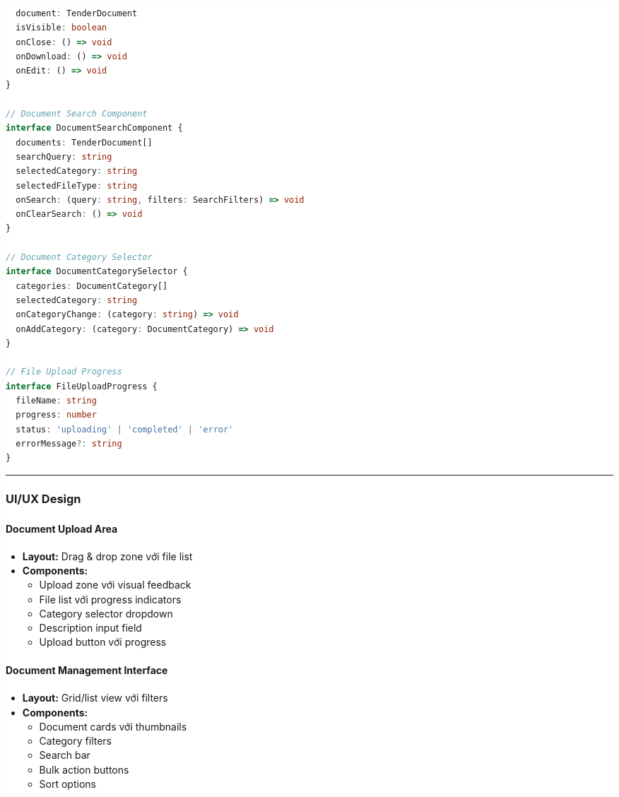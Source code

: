```typescript
  document: TenderDocument
  isVisible: boolean
  onClose: () => void
  onDownload: () => void
  onEdit: () => void
}

// Document Search Component
interface DocumentSearchComponent {
  documents: TenderDocument[]
  searchQuery: string
  selectedCategory: string
  selectedFileType: string
  onSearch: (query: string, filters: SearchFilters) => void
  onClearSearch: () => void
}

// Document Category Selector
interface DocumentCategorySelector {
  categories: DocumentCategory[]
  selectedCategory: string
  onCategoryChange: (category: string) => void
  onAddCategory: (category: DocumentCategory) => void
}

// File Upload Progress
interface FileUploadProgress {
  fileName: string
  progress: number
  status: 'uploading' | 'completed' | 'error'
  errorMessage?: string
}
```

---

### UI/UX Design

#### Document Upload Area
- **Layout:** Drag & drop zone với file list
- **Components:**
  - Upload zone với visual feedback
  - File list với progress indicators
  - Category selector dropdown
  - Description input field
  - Upload button với progress

#### Document Management Interface
- **Layout:** Grid/list view với filters
- **Components:**
  - Document cards với thumbnails
  - Category filters
  - Search bar
  - Bulk action buttons
  - Sort options
